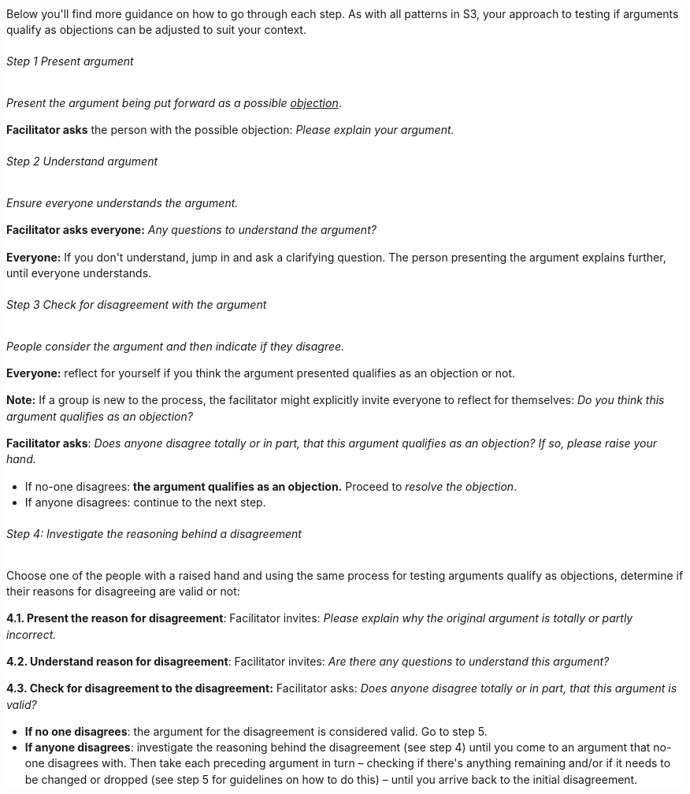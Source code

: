 Below you'll find more guidance on how to go through each step. As with all patterns in S3, your approach to testing if arguments qualify as objections can be adjusted to suit your context.


###### Step 1 Present argument

*Present the argument being put forward as a possible <a href="glossary.html#entry-objection" class="glossary-tooltip" data-toggle="tooltip" title="Objection: An argument –relating to a proposal, existing agreement, or activity being conducted by one or more members of the organization – that reveals consequences or risks that are preferably avoided for the organization, or that demonstrates worthwhile ways to improve.">objection</a>*.

**Facilitator asks** the person with the possible objection: *Please explain your argument.*


###### Step 2 Understand argument

*Ensure everyone understands the argument.*

**Facilitator asks everyone:** *Any questions to understand the argument?*

**Everyone:** If you don't understand, jump in and ask a clarifying question. The person presenting the argument explains further, until everyone understands.


###### Step 3 Check for disagreement with the argument

*People consider the argument and then indicate if they disagree.*

**Everyone:** reflect for yourself if you think the argument presented qualifies as an objection or not. 

**Note:** If a group is new to the process, the facilitator might explicitly invite everyone to reflect for themselves: *Do you think this argument qualifies as an objection?* 

**Facilitator asks**: *Does anyone disagree totally or in part, that this argument qualifies as an objection? If so, please raise your hand.*

- If no-one disagrees: **the argument qualifies as an objection.** Proceed to _resolve the objection_.
- If anyone disagrees: continue to the next step.


###### Step 4: Investigate the reasoning behind a disagreement

Choose one of the people with a raised hand and using the same process for testing arguments qualify as objections, determine if their reasons for disagreeing are valid or not:

**4.1. Present the reason for disagreement**: Facilitator invites: *Please explain why the original argument is totally or partly incorrect.* 

**4.2. Understand reason for disagreement**: Facilitator invites: *Are there any questions to understand this argument?*

**4.3. Check for disagreement to the disagreement:** Facilitator asks: *Does anyone disagree totally or in part, that this argument is valid?*

- **If no one disagrees**: the argument for the disagreement is considered valid. Go to step 5.
- **If anyone disagrees**: investigate the reasoning behind the disagreement (see step 4) until you come to an argument that no-one disagrees with. Then take each preceding argument in turn – checking if there's anything remaining and/or if it needs to be changed or dropped (see step 5 for guidelines on how to do this) – until you arrive back to the initial disagreement. 
